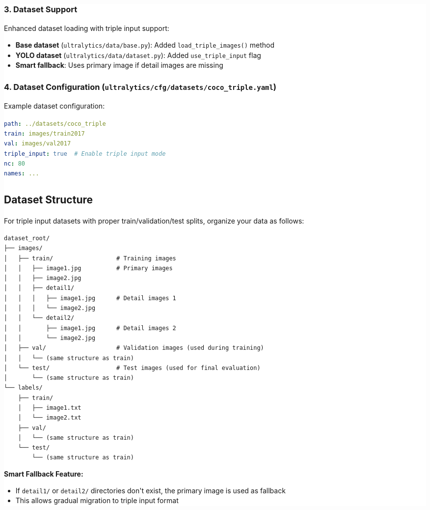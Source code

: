 ### 3. Dataset Support

Enhanced dataset loading with triple input support:

- **Base dataset** (`ultralytics/data/base.py`): Added `load_triple_images()` method
- **YOLO dataset** (`ultralytics/data/dataset.py`): Added `use_triple_input` flag
- **Smart fallback**: Uses primary image if detail images are missing

### 4. Dataset Configuration (`ultralytics/cfg/datasets/coco_triple.yaml`)

Example dataset configuration:

```yaml
path: ../datasets/coco_triple
train: images/train2017
val: images/val2017
triple_input: true  # Enable triple input mode
nc: 80
names: ...
```

## Dataset Structure

For triple input datasets with proper train/validation/test splits, organize your data as follows:

```
dataset_root/
├── images/
│   ├── train/                  # Training images
│   │   ├── image1.jpg          # Primary images
│   │   ├── image2.jpg
│   │   ├── detail1/
│   │   │   ├── image1.jpg      # Detail images 1
│   │   │   └── image2.jpg
│   │   └── detail2/
│   │       ├── image1.jpg      # Detail images 2
│   │       └── image2.jpg
│   ├── val/                    # Validation images (used during training)
│   │   └── (same structure as train)
│   └── test/                   # Test images (used for final evaluation)
│       └── (same structure as train)
└── labels/
    ├── train/
    │   ├── image1.txt
    │   └── image2.txt
    ├── val/
    │   └── (same structure as train)
    └── test/
        └── (same structure as train)
```

**Smart Fallback Feature:**
- If `detail1/` or `detail2/` directories don't exist, the primary image is used as fallback
- This allows gradual migration to triple input format
